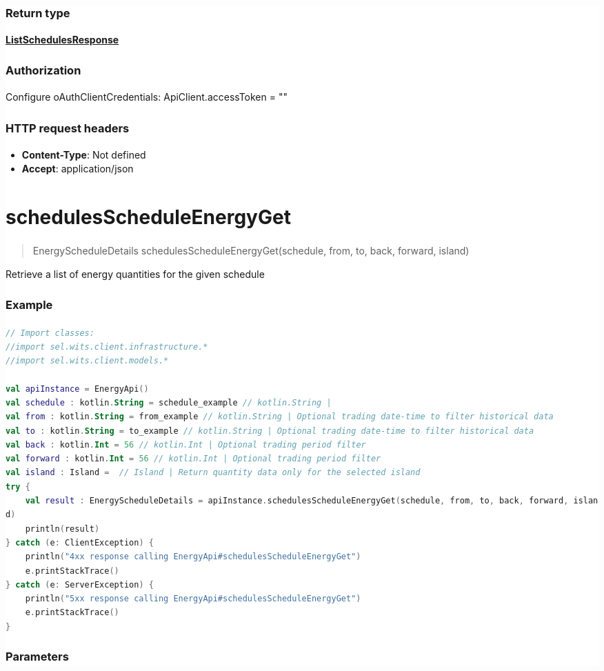 ### Return type

[**ListSchedulesResponse**](ListSchedulesResponse.md)

### Authorization


Configure oAuthClientCredentials:
    ApiClient.accessToken = ""

### HTTP request headers

 - **Content-Type**: Not defined
 - **Accept**: application/json

<a name="schedulesScheduleEnergyGet"></a>
# **schedulesScheduleEnergyGet**
> EnergyScheduleDetails schedulesScheduleEnergyGet(schedule, from, to, back, forward, island)

Retrieve a list of energy quantities for the given schedule

### Example
```kotlin
// Import classes:
//import sel.wits.client.infrastructure.*
//import sel.wits.client.models.*

val apiInstance = EnergyApi()
val schedule : kotlin.String = schedule_example // kotlin.String | 
val from : kotlin.String = from_example // kotlin.String | Optional trading date-time to filter historical data
val to : kotlin.String = to_example // kotlin.String | Optional trading date-time to filter historical data
val back : kotlin.Int = 56 // kotlin.Int | Optional trading period filter
val forward : kotlin.Int = 56 // kotlin.Int | Optional trading period filter
val island : Island =  // Island | Return quantity data only for the selected island
try {
    val result : EnergyScheduleDetails = apiInstance.schedulesScheduleEnergyGet(schedule, from, to, back, forward, island)
    println(result)
} catch (e: ClientException) {
    println("4xx response calling EnergyApi#schedulesScheduleEnergyGet")
    e.printStackTrace()
} catch (e: ServerException) {
    println("5xx response calling EnergyApi#schedulesScheduleEnergyGet")
    e.printStackTrace()
}
```

### Parameters
